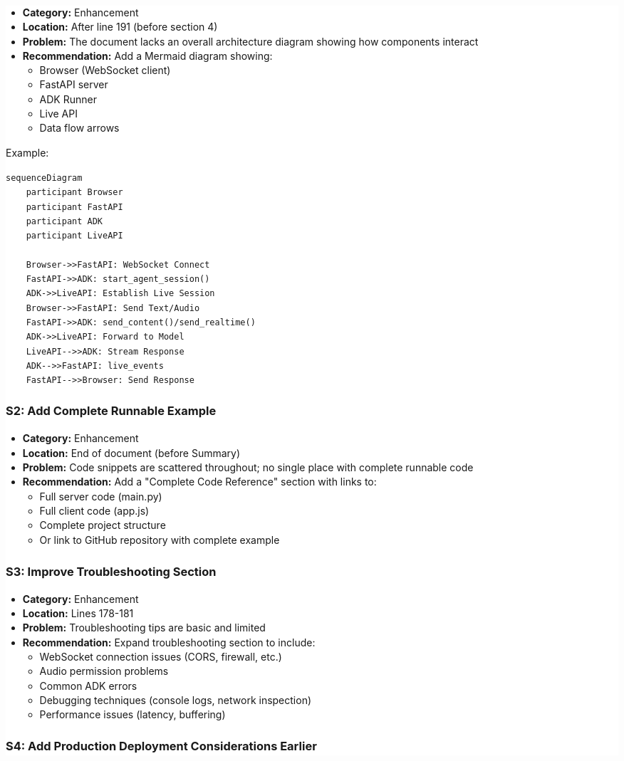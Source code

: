 - **Category:** Enhancement
- **Location:** After line 191 (before section 4)
- **Problem:** The document lacks an overall architecture diagram showing how components interact
- **Recommendation:** Add a Mermaid diagram showing:
  - Browser (WebSocket client)
  - FastAPI server
  - ADK Runner
  - Live API
  - Data flow arrows
  
Example:
```mermaid
sequenceDiagram
    participant Browser
    participant FastAPI
    participant ADK
    participant LiveAPI
    
    Browser->>FastAPI: WebSocket Connect
    FastAPI->>ADK: start_agent_session()
    ADK->>LiveAPI: Establish Live Session
    Browser->>FastAPI: Send Text/Audio
    FastAPI->>ADK: send_content()/send_realtime()
    ADK->>LiveAPI: Forward to Model
    LiveAPI-->>ADK: Stream Response
    ADK-->>FastAPI: live_events
    FastAPI-->>Browser: Send Response
```

### S2: Add Complete Runnable Example

- **Category:** Enhancement
- **Location:** End of document (before Summary)
- **Problem:** Code snippets are scattered throughout; no single place with complete runnable code
- **Recommendation:** Add a "Complete Code Reference" section with links to:
  - Full server code (main.py)
  - Full client code (app.js)
  - Complete project structure
  - Or link to GitHub repository with complete example

### S3: Improve Troubleshooting Section

- **Category:** Enhancement
- **Location:** Lines 178-181
- **Problem:** Troubleshooting tips are basic and limited
- **Recommendation:** Expand troubleshooting section to include:
  - WebSocket connection issues (CORS, firewall, etc.)
  - Audio permission problems
  - Common ADK errors
  - Debugging techniques (console logs, network inspection)
  - Performance issues (latency, buffering)

### S4: Add Production Deployment Considerations Earlier
